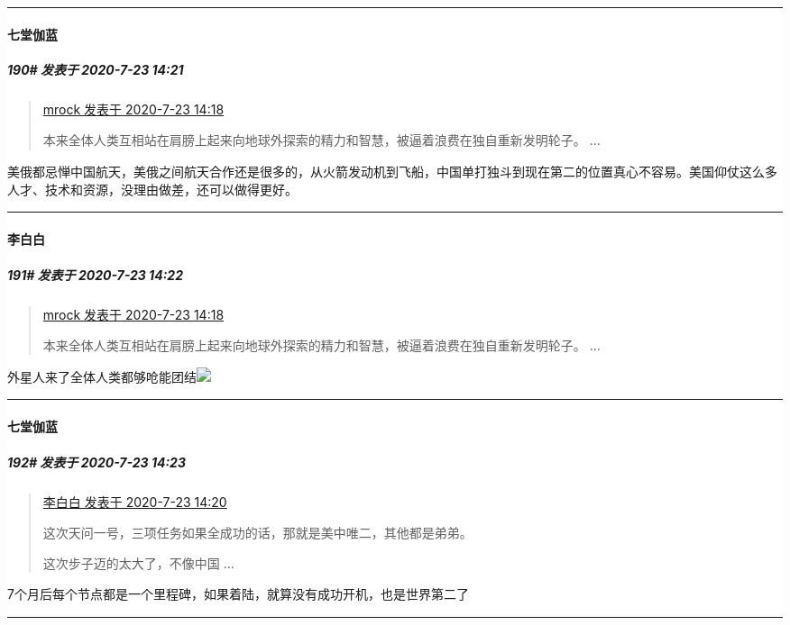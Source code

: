 





*****

####  七堂伽蓝  
##### 190#       发表于 2020-7-23 14:21



<blockquote><a href="httphttps://bbs.saraba1st.com/2b/forum.php?mod=redirect&amp;goto=findpost&amp;pid=48193583&amp;ptid=1947876" target="_blank">mrock 发表于 2020-7-23 14:18</a>

本来全体人类互相站在肩膀上起来向地球外探索的精力和智慧，被逼着浪费在独自重新发明轮子。 ...</blockquote>
美俄都忌惮中国航天，美俄之间航天合作还是很多的，从火箭发动机到飞船，中国单打独斗到现在第二的位置真心不容易。美国仰仗这么多人才、技术和资源，没理由做差，还可以做得更好。







*****

####  李白白  
##### 191#       发表于 2020-7-23 14:22



<blockquote><a href="httphttps://bbs.saraba1st.com/2b/forum.php?mod=redirect&amp;goto=findpost&amp;pid=48193583&amp;ptid=1947876" target="_blank">mrock 发表于 2020-7-23 14:18</a>

本来全体人类互相站在肩膀上起来向地球外探索的精力和智慧，被逼着浪费在独自重新发明轮子。 ...</blockquote>
外星人来了全体人类都够呛能团结<img src="https://static.saraba1st.com/image/smiley/face2017/242.gif" referrerpolicy="no-referrer">







*****

####  七堂伽蓝  
##### 192#       发表于 2020-7-23 14:23



<blockquote><a href="httphttps://bbs.saraba1st.com/2b/forum.php?mod=redirect&amp;goto=findpost&amp;pid=48193601&amp;ptid=1947876" target="_blank">李白白 发表于 2020-7-23 14:20</a>

这次天问一号，三项任务如果全成功的话，那就是美中唯二，其他都是弟弟。


这次步子迈的太大了，不像中国 ...</blockquote>
7个月后每个节点都是一个里程碑，如果着陆，就算没有成功开机，也是世界第二了







*****
